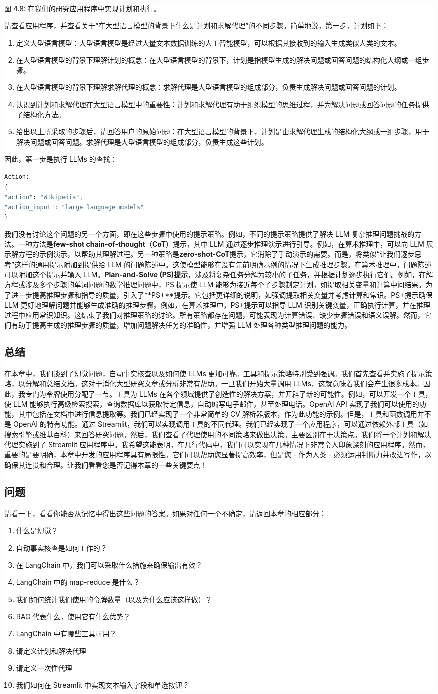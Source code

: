 图 4.8: 在我们的研究应用程序中实现计划和执行。

请查看应用程序，并查看关于“在大型语言模型的背景下什么是计划和求解代理”的不同步骤。简单地说，第一步，计划如下：

1.  定义大型语言模型：大型语言模型是经过大量文本数据训练的人工智能模型，可以根据其接收到的输入生成类似人类的文本。

1.  在大型语言模型的背景下理解计划的概念：在大型语言模型的背景下，计划是指模型生成的解决问题或回答问题的结构化大纲或一组步骤。

1.  在大型语言模型的背景下理解求解代理的概念：求解代理是大型语言模型的组成部分，负责生成解决问题或回答问题的计划。

1.  认识到计划和求解代理在大型语言模型中的重要性：计划和求解代理有助于组织模型的思维过程，并为解决问题或回答问题的任务提供了结构化方法。

1.  给出以上所采取的步骤后，请回答用户的原始问题：在大型语言模型的背景下，计划是由求解代理生成的结构化大纲或一组步骤，用于解决问题或回答问题。求解代理是大型语言模型的组成部分，负责生成这些计划。

因此，第一步是执行 LLMs 的查找：

```py
Action:
{
"action": "Wikipedia",
"action_input": "large language models"
}
```

我们没有讨论这个问题的另一个方面，即在这些步骤中使用的提示策略。例如，不同的提示策略提供了解决 LLM 复杂推理问题挑战的方法。一种方法是**few-shot chain-of-thought**（**CoT**）提示，其中 LLM 通过逐步推理演示进行引导。例如，在算术推理中，可以向 LLM 展示解方程的示例演示，以帮助其理解过程。另一种策略是**zero-shot-CoT**提示，它消除了手动演示的需要。而是，将类似“让我们逐步思考”这样的通用提示附加到提供给 LLM 的问题陈述中。这使模型能够在没有先前明确示例的情况下生成推理步骤。在算术推理中，问题陈述可以附加这个提示并输入 LLM。**Plan-and-Solve (PS)提示**，涉及将复杂任务分解为较小的子任务，并根据计划逐步执行它们。例如，在解方程或涉及多个步骤的单词问题的数学推理问题中，PS 提示使 LLM 能够为接近每个子步骤制定计划，如提取相关变量和计算中间结果。为了进一步提高推理步骤和指导的质量，引入了**PS+**提示。它包括更详细的说明，如强调提取相关变量并考虑计算和常识。PS+提示确保 LLM 更好地理解问题并能够生成准确的推理步骤。例如，在算术推理中，PS+提示可以指导 LLM 识别关键变量，正确执行计算，并在推理过程中应用常识知识。这结束了我们对推理策略的讨论。所有策略都存在问题，可能表现为计算错误、缺少步骤错误和语义误解。然而，它们有助于提高生成的推理步骤的质量，增加问题解决任务的准确性，并增强 LLM 处理各种类型推理问题的能力。

## 总结

在本章中，我们谈到了幻觉问题，自动事实核查以及如何使 LLMs 更加可靠。工具和提示策略特别受到强调。我们首先查看并实施了提示策略，以分解和总结文档。这对于消化大型研究文章或分析非常有帮助。一旦我们开始大量调用 LLMs，这就意味着我们会产生很多成本。因此，我专门为令牌使用分配了一节。工具为 LLMs 在各个领域提供了创造性的解决方案，并开辟了新的可能性。例如，可以开发一个工具，使 LLM 能够执行高级检索搜索，查询数据库以获取特定信息，自动编写电子邮件，甚至处理电话。OpenAI API 实现了我们可以使用的功能，其中包括在文档中进行信息提取等。我们已经实现了一个非常简单的 CV 解析器版本，作为此功能的示例。但是，工具和函数调用并不是 OpenAI 的特有功能。通过 Streamlit，我们可以实现调用工具的不同代理。我们已经实现了一个应用程序，可以通过依赖外部工具（如搜索引擎或维基百科）来回答研究问题。然后，我们查看了代理使用的不同策略来做出决策。主要区别在于决策点。我们将一个计划和解决代理实施到了 Streamlit 应用程序中。我希望这能表明，在几行代码中，我们可以实现在几种情况下非常令人印象深刻的应用程序。然而，重要的是要明确，本章中开发的应用程序具有局限性。它们可以帮助您显著提高效率，但是您 - 作为人类 - 必须运用判断力并改进写作，以确保其连贯和合理。让我们看看您是否记得本章的一些关键要点！

## 问题

请看一下，看看你能否从记忆中得出这些问题的答案。如果对任何一个不确定，请返回本章的相应部分：

1.  什么是幻觉？

1.  自动事实核查是如何工作的？

1.  在 LangChain 中，我们可以采取什么措施来确保输出有效？

1.  LangChain 中的 map-reduce 是什么？

1.  我们如何统计我们使用的令牌数量（以及为什么应该这样做）？

1.  RAG 代表什么，使用它有什么优势？

1.  LangChain 中有哪些工具可用？

1.  请定义计划和解决代理

1.  请定义一次性代理

1.  我们如何在 Streamlit 中实现文本输入字段和单选按钮？
